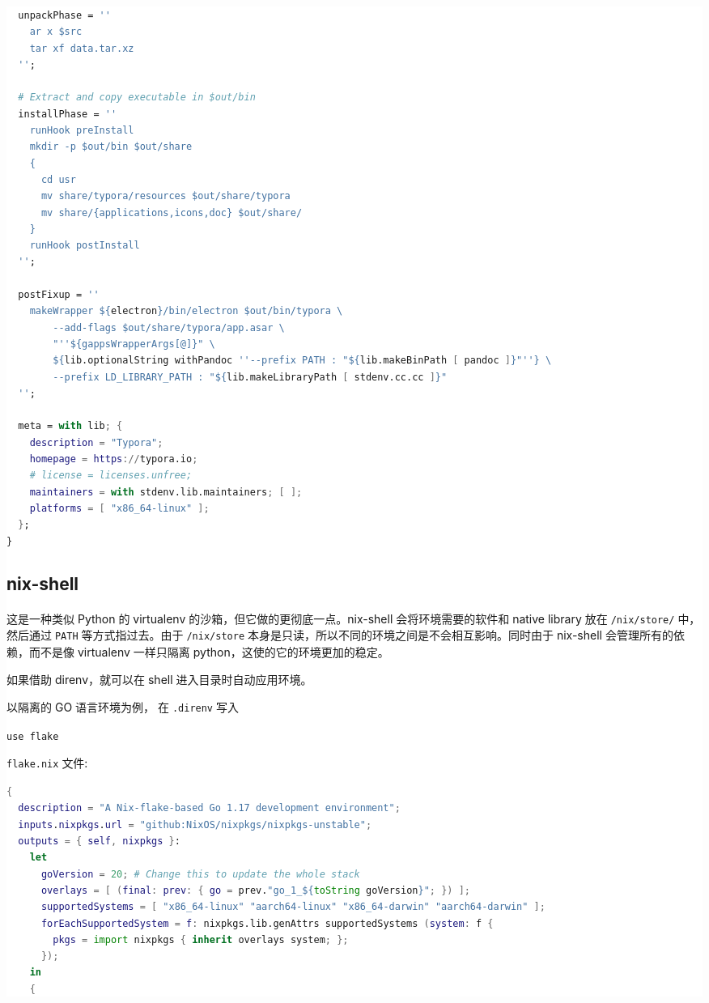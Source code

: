 ```nix
  unpackPhase = ''
    ar x $src
    tar xf data.tar.xz
  '';

  # Extract and copy executable in $out/bin
  installPhase = ''
    runHook preInstall
    mkdir -p $out/bin $out/share
    {
      cd usr
      mv share/typora/resources $out/share/typora
      mv share/{applications,icons,doc} $out/share/
    }
    runHook postInstall
  '';

  postFixup = ''
    makeWrapper ${electron}/bin/electron $out/bin/typora \
        --add-flags $out/share/typora/app.asar \
        "''${gappsWrapperArgs[@]}" \
        ${lib.optionalString withPandoc ''--prefix PATH : "${lib.makeBinPath [ pandoc ]}"''} \
        --prefix LD_LIBRARY_PATH : "${lib.makeLibraryPath [ stdenv.cc.cc ]}"
  '';

  meta = with lib; {
    description = "Typora";
    homepage = https://typora.io;
    # license = licenses.unfree;
    maintainers = with stdenv.lib.maintainers; [ ];
    platforms = [ "x86_64-linux" ];
  };
}

```

## nix-shell

这是一种类似 Python 的 virtualenv 的沙箱，但它做的更彻底一点。nix-shell 会将环境需要的软件和 native library 放在 `/nix/store/` 中，然后通过 `PATH` 等方式指过去。由于 `/nix/store` 本身是只读，所以不同的环境之间是不会相互影响。同时由于 nix-shell 会管理所有的依赖，而不是像 virtualenv 一样只隔离 python，这使的它的环境更加的稳定。

如果借助 direnv，就可以在 shell 进入目录时自动应用环境。

以隔离的 GO 语言环境为例， 在 `.direnv` 写入

```bash
use flake
```

 `flake.nix` 文件:

```nix
{
  description = "A Nix-flake-based Go 1.17 development environment";
  inputs.nixpkgs.url = "github:NixOS/nixpkgs/nixpkgs-unstable";
  outputs = { self, nixpkgs }:
    let
      goVersion = 20; # Change this to update the whole stack
      overlays = [ (final: prev: { go = prev."go_1_${toString goVersion}"; }) ];
      supportedSystems = [ "x86_64-linux" "aarch64-linux" "x86_64-darwin" "aarch64-darwin" ];
      forEachSupportedSystem = f: nixpkgs.lib.genAttrs supportedSystems (system: f {
        pkgs = import nixpkgs { inherit overlays system; };
      });
    in
    {
```